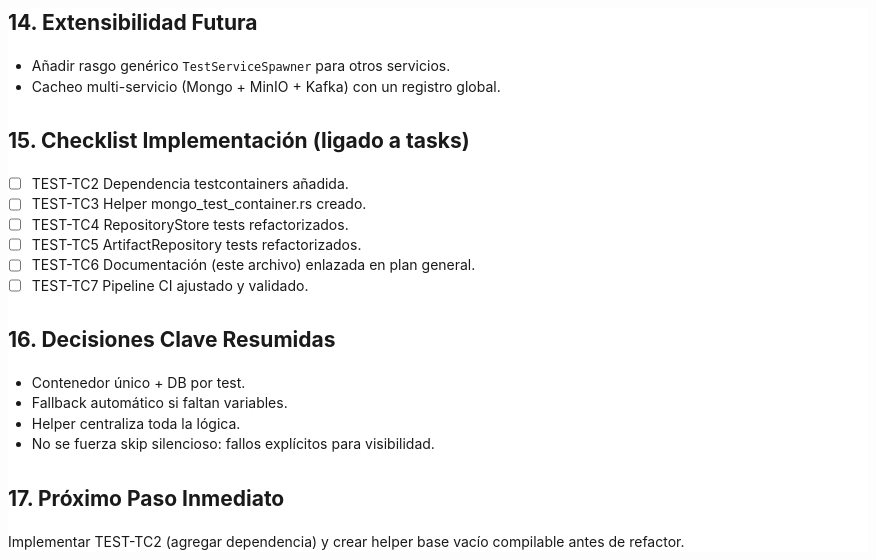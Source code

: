 ## 14. Extensibilidad Futura
- Añadir rasgo genérico `TestServiceSpawner` para otros servicios.
- Cacheo multi-servicio (Mongo + MinIO + Kafka) con un registro global.

## 15. Checklist Implementación (ligado a tasks)
- [ ] TEST-TC2 Dependencia testcontainers añadida.
- [ ] TEST-TC3 Helper mongo_test_container.rs creado.
- [ ] TEST-TC4 RepositoryStore tests refactorizados.
- [ ] TEST-TC5 ArtifactRepository tests refactorizados.
- [ ] TEST-TC6 Documentación (este archivo) enlazada en plan general.
- [ ] TEST-TC7 Pipeline CI ajustado y validado.

## 16. Decisiones Clave Resumidas
- Contenedor único + DB por test.
- Fallback automático si faltan variables.
- Helper centraliza toda la lógica.
- No se fuerza skip silencioso: fallos explícitos para visibilidad.

## 17. Próximo Paso Inmediato
Implementar TEST-TC2 (agregar dependencia) y crear helper base vacío compilable antes de refactor.
